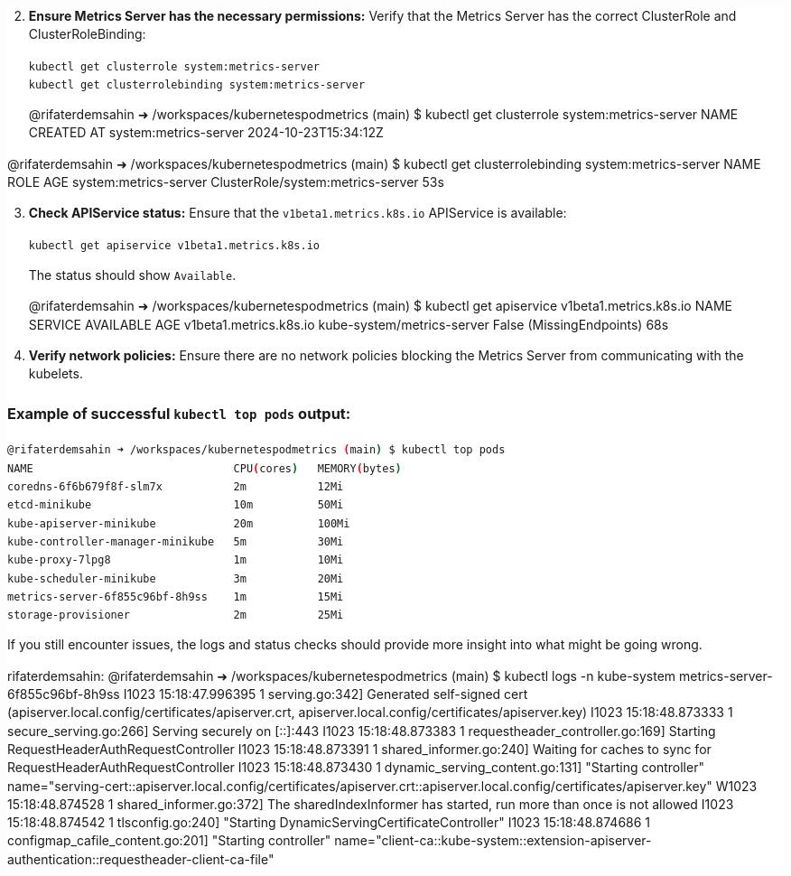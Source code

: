 2. **Ensure Metrics Server has the necessary permissions:**
   Verify that the Metrics Server has the correct ClusterRole and ClusterRoleBinding:
   ```sh
   kubectl get clusterrole system:metrics-server
   kubectl get clusterrolebinding system:metrics-server
   ```

   @rifaterdemsahin ➜ /workspaces/kubernetespodmetrics (main) $ kubectl get clusterrole system:metrics-server
NAME                    CREATED AT
system:metrics-server   2024-10-23T15:34:12Z

@rifaterdemsahin ➜ /workspaces/kubernetespodmetrics (main) $ kubectl get clusterrolebinding system:metrics-server
NAME                    ROLE                                AGE
system:metrics-server   ClusterRole/system:metrics-server   53s



3. **Check APIService status:**
   Ensure that the `v1beta1.metrics.k8s.io` APIService is available:
   ```sh
   kubectl get apiservice v1beta1.metrics.k8s.io
   ```
   The status should show `Available`.

   @rifaterdemsahin ➜ /workspaces/kubernetespodmetrics (main) $  kubectl get apiservice v1beta1.metrics.k8s.io
NAME                     SERVICE                      AVAILABLE                  AGE
v1beta1.metrics.k8s.io   kube-system/metrics-server   False (MissingEndpoints)   68s

4. **Verify network policies:**
   Ensure there are no network policies blocking the Metrics Server from communicating with the kubelets.

### Example of successful `kubectl top pods` output:
```sh
@rifaterdemsahin ➜ /workspaces/kubernetespodmetrics (main) $ kubectl top pods
NAME                               CPU(cores)   MEMORY(bytes)
coredns-6f6b679f8f-slm7x           2m           12Mi
etcd-minikube                      10m          50Mi
kube-apiserver-minikube            20m          100Mi
kube-controller-manager-minikube   5m           30Mi
kube-proxy-7lpg8                   1m           10Mi
kube-scheduler-minikube            3m           20Mi
metrics-server-6f855c96bf-8h9ss    1m           15Mi
storage-provisioner                2m           25Mi
```

If you still encounter issues, the logs and status checks should provide more insight into what might be going wrong.

rifaterdemsahin: @rifaterdemsahin ➜ /workspaces/kubernetespodmetrics (main) $ kubectl logs -n kube-system metrics-server-6f855c96bf-8h9ss
I1023 15:18:47.996395       1 serving.go:342] Generated self-signed cert (apiserver.local.config/certificates/apiserver.crt, apiserver.local.config/certificates/apiserver.key)
I1023 15:18:48.873333       1 secure_serving.go:266] Serving securely on [::]:443
I1023 15:18:48.873383       1 requestheader_controller.go:169] Starting RequestHeaderAuthRequestController
I1023 15:18:48.873391       1 shared_informer.go:240] Waiting for caches to sync for RequestHeaderAuthRequestController
I1023 15:18:48.873430       1 dynamic_serving_content.go:131] "Starting controller" name="serving-cert::apiserver.local.config/certificates/apiserver.crt::apiserver.local.config/certificates/apiserver.key"
W1023 15:18:48.874528       1 shared_informer.go:372] The sharedIndexInformer has started, run more than once is not allowed
I1023 15:18:48.874542       1 tlsconfig.go:240] "Starting DynamicServingCertificateController"
I1023 15:18:48.874686       1 configmap_cafile_content.go:201] "Starting controller" name="client-ca::kube-system::extension-apiserver-authentication::requestheader-client-ca-file"